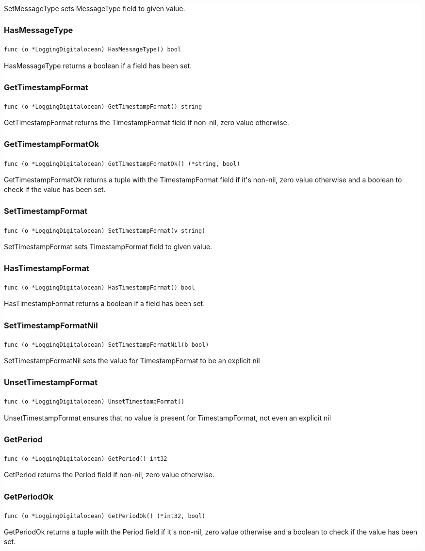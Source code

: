 SetMessageType sets MessageType field to given value.

### HasMessageType

`func (o *LoggingDigitalocean) HasMessageType() bool`

HasMessageType returns a boolean if a field has been set.

### GetTimestampFormat

`func (o *LoggingDigitalocean) GetTimestampFormat() string`

GetTimestampFormat returns the TimestampFormat field if non-nil, zero value otherwise.

### GetTimestampFormatOk

`func (o *LoggingDigitalocean) GetTimestampFormatOk() (*string, bool)`

GetTimestampFormatOk returns a tuple with the TimestampFormat field if it's non-nil, zero value otherwise
and a boolean to check if the value has been set.

### SetTimestampFormat

`func (o *LoggingDigitalocean) SetTimestampFormat(v string)`

SetTimestampFormat sets TimestampFormat field to given value.

### HasTimestampFormat

`func (o *LoggingDigitalocean) HasTimestampFormat() bool`

HasTimestampFormat returns a boolean if a field has been set.

### SetTimestampFormatNil

`func (o *LoggingDigitalocean) SetTimestampFormatNil(b bool)`

 SetTimestampFormatNil sets the value for TimestampFormat to be an explicit nil

### UnsetTimestampFormat
`func (o *LoggingDigitalocean) UnsetTimestampFormat()`

UnsetTimestampFormat ensures that no value is present for TimestampFormat, not even an explicit nil
### GetPeriod

`func (o *LoggingDigitalocean) GetPeriod() int32`

GetPeriod returns the Period field if non-nil, zero value otherwise.

### GetPeriodOk

`func (o *LoggingDigitalocean) GetPeriodOk() (*int32, bool)`

GetPeriodOk returns a tuple with the Period field if it's non-nil, zero value otherwise
and a boolean to check if the value has been set.
